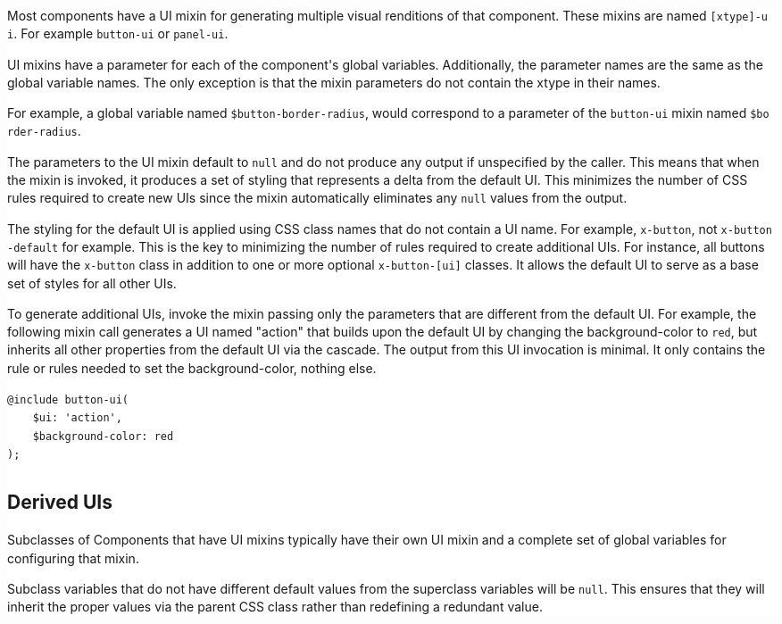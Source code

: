 Most components have a UI mixin for generating multiple visual renditions of that component. These mixins are
named `[xtype]-ui`. For example `button-ui` or `panel-ui`.

UI mixins have a parameter for each of the component's global variables.  Additionally, the parameter names 
are the same as the global variable names.  The only exception is that the mixin parameters do not contain 
the xtype in their names. 

For example, a global variable named `$button-border-radius`, would correspond to a parameter of the `button-ui` mixin 
named `$border-radius`.

The parameters to the UI mixin default to `null` and do not produce any output if unspecified by the caller. This
means that when the mixin is invoked, it produces a set of styling that represents a delta from the default UI. This
minimizes the number of CSS rules required to create new UIs since the mixin automatically eliminates any `null`
values from the output.

The styling for the default UI is applied using CSS class names that do not contain a UI name.  For example, 
`x-button`, not `x-button-default` for example. This is the key to minimizing the number of rules required to create
additional UIs.  For instance, all buttons will have the `x-button` class in addition to one or more optional
`x-button-[ui]` classes. It allows the default UI to serve as a base set of styles for all other UIs.

To generate additional UIs, invoke the mixin passing only the parameters that are different from the default UI. 
For example, the following mixin call generates a UI named "action" that builds upon the default UI by changing the 
background-color to `red`, but inherits all other properties from the default UI via the cascade. The output from this 
UI invocation is minimal.  It only contains the rule or rules needed to set the background-color, nothing else.

    @include button-ui(
        $ui: 'action',
        $background-color: red
    );

## Derived UIs

Subclasses of Components that have UI mixins typically have their own UI mixin and a complete set of global 
variables for configuring that mixin.

Subclass variables that do not have different default values from the superclass variables will be `null`.
This ensures that they will inherit the proper values via the parent CSS class rather than  redefining a
redundant value.
